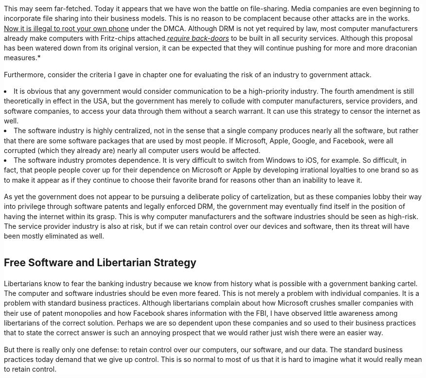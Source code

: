 This may seem far-fetched. Today it appears that we have won the battle on file-sharing. Media companies are even beginning to incorporate file sharing into their business models. This is no reason to be complacent because other attacks are in the works. [Now it is illegal to root your own phone](http://www.technewsdaily.com/16514-unlocking-cellphones-becomes-illegal.html) under the DMCA. Although DRM is not yet required by law, most computer manufacturers already make computers with Fritz-chips attached.[*require back-doors*](http://themisescircle.org/blog/2013/06/05/crypto-anarchy-and-libertarian-entrepreneurship-chapter-iv/#fn-981-2'%20id='fnref-981-2'%20onclick='return%20fdfootnote_show(981)'%3E2%3C/a%3E%3C/sup%3E%20The%20computer%20industry%20is%20ready.%20Once%20a%20law%20does%20go%20into%20effect,%20we%20will%20be%20confined.%20The%20FBI%20has%20lobbied%20for%20a%20law%20that%20would%20%3Ca%20title=) to be built in all security services. Although this proposal has been watered down from its original version, it can be expected that they will continue pushing for more and more draconian measures.*

Furthermore, consider the criteria I gave in chapter one for evaluating the risk of an industry to government attack.

<li> It is obvious that any government would consider communication to be a high-priority industry. The fourth amendment is still theoretically in effect in the USA, but the government has merely to collude with computer manufacturers, service providers, and software companies, to access your data through them without a search warrant. It can use this strategy to censor the internet as well.


<li> The software industry is highly centralized, not in the sense that a single company produces nearly all the software, but rather that there are some software packages that are used by most people. If Microsoft, Apple, Google, and Facebook, were all corrupted (which they already are) nearly all computer users would be affected.


<li> The software industry promotes dependence. It is very difficult to switch from Windows to iOS, for example. So difficult, in fact, that people people cover up for their dependence on Microsoft or Apple by developing irrational loyalties to one brand so as to make it appear as if they continue to choose their favorite brand for reasons other than an inability to leave it.


As yet the government does not appear to be pursuing a deliberate policy of cartelization, but as these companies lobby their way into privilege through software patents and legally enforced DRM, the government may eventually find itself in the position of having the internet within its grasp. This is why computer manufacturers and the software industries should be seen as high-risk. The service provider industry is also at risk, but if we can retain control over our devices and software, then its threat will have been mostly eliminated as well.

## Free Software and Libertarian Strategy

Libertarians know to fear the banking industry because we know from history what is possible with a government banking cartel. The computer and software industries should be even more feared. This is not merely a problem with individual companies. It is a problem with standard business practices. Although libertarians complain about how Microsoft crushes smaller companies with their use of patent monopolies and how Facebook shares information with the FBI, I have observed little awareness among libertarians of the correct solution. Perhaps we are so dependent upon these companies and so used to their business practices that to state the correct answer is such an annoying prospect that we would rather just wish there were an easier way.

But there is really only one defense: to retain control over our computers, our software, and our data. The standard business practices today demand that we give up control. This is so normal to most of us that it is hard to imagine what it would really mean to retain control.
